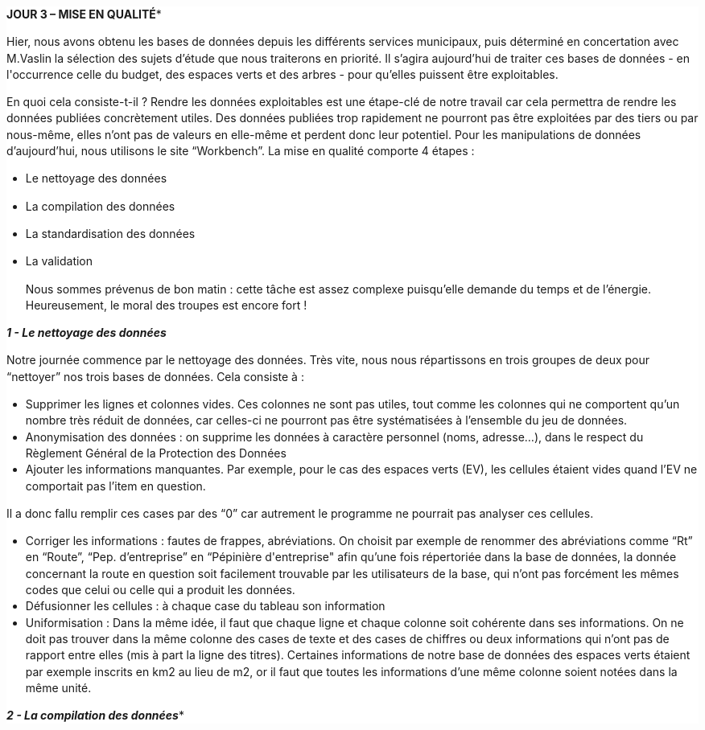 
**JOUR 3 – MISE EN QUALITÉ***

Hier, nous avons obtenu les bases de données depuis les différents services municipaux, puis déterminé en concertation avec M.Vaslin la sélection des sujets d’étude que nous traiterons en priorité. Il s’agira aujourd’hui de traiter ces bases de données - en l'occurrence celle du budget, des espaces verts et des arbres - pour qu’elles puissent être exploitables. 

En quoi cela consiste-t-il ? Rendre les données exploitables est une étape-clé de notre travail car cela permettra de rendre les données publiées concrètement utiles. Des données publiées trop rapidement ne pourront pas être exploitées par des tiers ou par nous-même, elles n’ont pas de valeurs en elle-même et perdent donc leur potentiel. Pour les manipulations de données d’aujourd’hui, nous utilisons le site “Workbench”. La mise en qualité comporte 4 étapes : 

*   Le nettoyage des données
*   La compilation des données
*   La standardisation des données
*   La validation 

    Nous sommes prévenus de bon matin : cette tâche est assez complexe puisqu’elle demande du temps et de l’énergie. Heureusement, le moral des troupes est encore fort ! 


***1 - Le nettoyage des données***


Notre journée commence par le nettoyage des données. Très vite, nous nous répartissons en trois groupes de deux pour “nettoyer” nos trois bases de données. Cela consiste à :

*   Supprimer les lignes et colonnes vides. Ces colonnes ne sont pas utiles, tout comme les colonnes qui ne comportent qu’un nombre très réduit de données, car celles-ci ne pourront pas être systématisées à l’ensemble du jeu de données. 
*   Anonymisation des données : on supprime les données à caractère personnel (noms, adresse…), dans le respect du Règlement Général de la Protection des Données
*   Ajouter les informations manquantes. Par exemple, pour le cas des espaces verts (EV), les cellules étaient vides quand l’EV ne comportait pas l’item en question.

		
Il a donc fallu remplir ces cases par des “0” car autrement le programme ne pourrait pas analyser ces cellules. 


*   Corriger les informations : fautes de frappes, abréviations. On choisit par exemple de renommer des abréviations comme “Rt” en “Route”, “Pep. d’entreprise” en “Pépinière d'entreprise" afin qu’une fois répertoriée dans la base de données, la donnée concernant la route en question soit facilement trouvable par les utilisateurs de la base, qui n’ont pas forcément les mêmes codes que celui ou celle qui a produit les données. 
*   Défusionner les cellules : à chaque case du tableau son information
*   Uniformisation : Dans la même idée, il faut que chaque ligne et chaque colonne soit cohérente dans ses informations. On ne doit pas trouver dans la même colonne des cases de texte et des cases de chiffres ou deux informations qui n’ont pas de rapport entre elles (mis à part la ligne des titres). Certaines informations de notre base de données des espaces verts étaient par exemple inscrits en km2 au lieu de m2, or il faut que toutes les informations d’une même colonne soient notées dans la même unité. 


***2 - La compilation des données*</span>***

